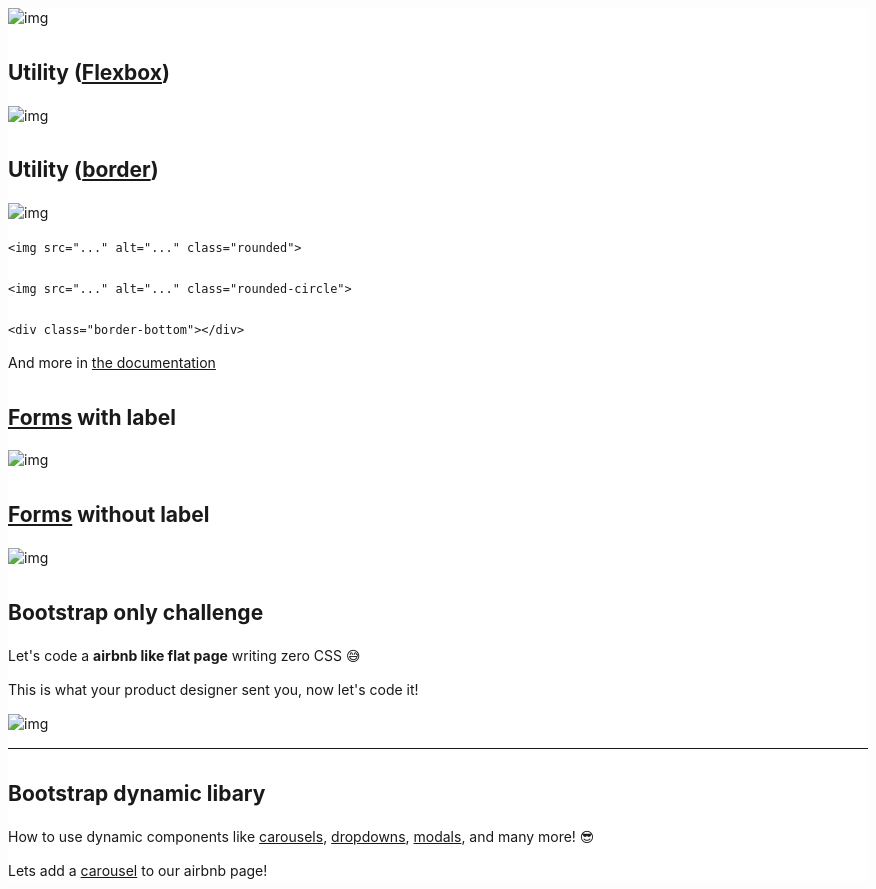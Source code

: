 ![img](https://github.com/dounan1/china-product/raw/master/01-design/slides/layouts/text-align-b876ed9bcfefadf0265184715b642dfc286a04c1d2afc43acf52f7cb2c933e80.png)

## Utility ([Flexbox](https://getbootstrap.com/docs/4.2/utilities/flex/))

![img](https://github.com/dounan1/china-product/raw/master/01-design/slides/layouts/bootstrap-flex-8bdadd3e339e60e7c0545a03148bf917133e7428f58c6dd48b5cee66162d5328.png)

## Utility ([border](https://getbootstrap.com/docs/4.2/utilities/borders/#border-radius))

![img](https://github.com/dounan1/china-product/raw/master/01-design/slides/layouts/bootstrap-border-ba54e837431082aa9fc2cef3c69469eca98472ceb8a39ec26acd888637620437.png)

```
<img src="..." alt="..." class="rounded">

<img src="..." alt="..." class="rounded-circle">

<div class="border-bottom"></div>
```

And more in [the documentation](https://getbootstrap.com/docs/4.2/utilities/borders)

## [Forms](https://getbootstrap.com/docs/4.2/components/forms/) with label

![img](https://github.com/dounan1/china-product/raw/master/01-design/slides/layouts/form-80d8a7c998b2bac7e4e76f9823a142672e75e2c2a255e679ad91759a914c7ed7.png)

## [Forms](https://getbootstrap.com/docs/4.2/components/forms/) without label

![img](https://github.com/dounan1/china-product/raw/master/01-design/slides/layouts/form-without-label-796f273debca04106824c6e9f8547afcaa26ffefa287aeaa402a81507737ae96.png)

## Bootstrap only challenge

Let's code a **airbnb like flat page** writing zero CSS 😅

This is what your product designer sent you, now let's code it!

![img](https://github.com/dounan1/china-product/raw/master/01-design/slides/layouts/airbnb-show-sketch-simple-f65c6d8ad2d929b1298f584e38e2fe6b87ac50e90bd601551ccc689496dc731b.png)

------

## Bootstrap dynamic libary

How to use dynamic components like [carousels](https://getbootstrap.com/docs/4.2/components/carousel/), [dropdowns](https://getbootstrap.com/docs/4.2/components/dropdowns/), [modals](https://getbootstrap.com/docs/4.2/components/modal/), and many more! 😎

Lets add a [carousel](https://getbootstrap.com/docs/4.2/components/carousel/) to our airbnb page!

